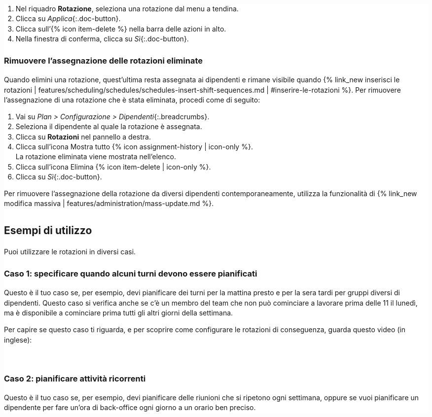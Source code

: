 1. Nel riquadro **Rotazione**, seleziona una rotazione dal menu a tendina.
2. Clicca su _Applica_{:.doc-button}.
3. Clicca sull’{% icon item-delete %} nella barra delle azioni in alto.
4. Nella finestra di conferma, clicca su _Sì_{:.doc-button}.

### Rimuovere l’assegnazione delle rotazioni eliminate

Quando elimini una rotazione, quest’ultima resta assegnata ai dipendenti e rimane visibile quando {% link_new inserisci le rotazioni | features/scheduling/schedules/schedules-insert-shift-sequences.md | #inserire-le-rotazioni %}. Per rimuovere l’assegnazione di una rotazione che è stata eliminata, procedi come di seguito:

1. Vai su _Plan > Configurazione > Dipendenti_{:.breadcrumbs}.
2. Seleziona il dipendente al quale la rotazione è assegnata.
3. Clicca su **Rotazioni** nel pannello a destra.
4. Clicca sull’icona Mostra tutto {% icon assignment-history | icon-only %}.<br>La rotazione eliminata viene mostrata nell’elenco.
5. Clicca sull’icona Elimina {% icon item-delete | icon-only %}.
6. Clicca su _Sì_{:.doc-button}.

Per rimuovere l’assegnazione della rotazione da diversi dipendenti contemporaneamente, utilizza la funzionalità di {% link_new modifica massiva | features/administration/mass-update.md %}.

## Esempi di utilizzo

Puoi utilizzare le rotazioni in diversi casi.

### Caso 1: specificare quando alcuni turni devono essere pianificati

Questo è il tuo caso se, per esempio, devi pianificare dei turni per la mattina presto e per la sera tardi per gruppi diversi di dipendenti. Questo caso si verifica anche se c’è un membro del team che non può cominciare a lavorare prima delle 11 il lunedì, ma è disponibile a cominciare prima tutti gli altri giorni della settimana. 
 
Per capire se questo caso ti riguarda, e per scoprire come configurare le rotazioni di conseguenza, guarda questo video (in inglese):

<div class="inline-video-container">
  <video class="inline-video-player-v" controls> 
   <source src="../../../assets/video/step-2-determine-how-to-organize-your-results/use-case-1.mp4" type="video/mp4">
   <track src="../../assets/video/step-2-determine-how-to-organize-your-results/subtitles/use-case-1.vtt" kind="subtitles" srclang="en" label="Inglese" default>
   </video>
</div>
<br>

### Caso 2: pianificare attività ricorrenti

Questo è il tuo caso se, per esempio, devi pianificare delle riunioni che si ripetono ogni settimana, oppure se vuoi pianificare un dipendente per fare un’ora di back-office ogni giorno a un orario ben preciso. 
